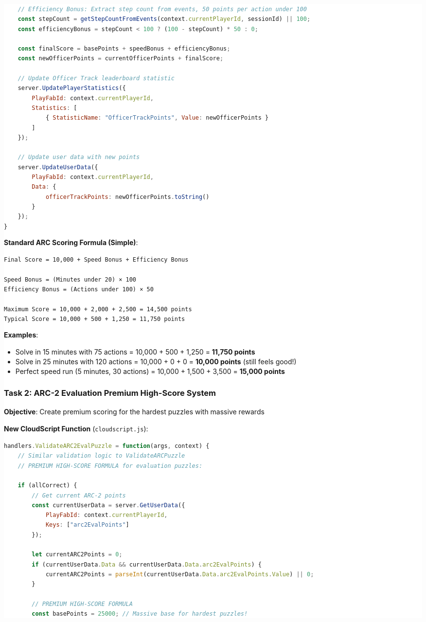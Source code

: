 ```javascript
    // Efficiency Bonus: Extract step count from events, 50 points per action under 100
    const stepCount = getStepCountFromEvents(context.currentPlayerId, sessionId) || 100;
    const efficiencyBonus = stepCount < 100 ? (100 - stepCount) * 50 : 0;
    
    const finalScore = basePoints + speedBonus + efficiencyBonus;
    const newOfficerPoints = currentOfficerPoints + finalScore;
    
    // Update Officer Track leaderboard statistic
    server.UpdatePlayerStatistics({
        PlayFabId: context.currentPlayerId,
        Statistics: [
            { StatisticName: "OfficerTrackPoints", Value: newOfficerPoints }
        ]
    });
    
    // Update user data with new points
    server.UpdateUserData({
        PlayFabId: context.currentPlayerId,
        Data: {
            officerTrackPoints: newOfficerPoints.toString()
        }
    });
}
```

**Standard ARC Scoring Formula (Simple)**:
```
Final Score = 10,000 + Speed Bonus + Efficiency Bonus

Speed Bonus = (Minutes under 20) × 100
Efficiency Bonus = (Actions under 100) × 50

Maximum Score = 10,000 + 2,000 + 2,500 = 14,500 points
Typical Score = 10,000 + 500 + 1,250 = 11,750 points
```

**Examples**:
- Solve in 15 minutes with 75 actions = 10,000 + 500 + 1,250 = **11,750 points**
- Solve in 25 minutes with 120 actions = 10,000 + 0 + 0 = **10,000 points** (still feels good!)
- Perfect speed run (5 minutes, 30 actions) = 10,000 + 1,500 + 3,500 = **15,000 points**

### Task 2: ARC-2 Evaluation Premium High-Score System

**Objective**: Create premium scoring for the hardest puzzles with massive rewards

**New CloudScript Function** (`cloudscript.js`):
```javascript
handlers.ValidateARC2EvalPuzzle = function(args, context) {
    // Similar validation logic to ValidateARCPuzzle
    // PREMIUM HIGH-SCORE FORMULA for evaluation puzzles:
    
    if (allCorrect) {
        // Get current ARC-2 points
        const currentUserData = server.GetUserData({
            PlayFabId: context.currentPlayerId,
            Keys: ["arc2EvalPoints"]
        });
        
        let currentARC2Points = 0;
        if (currentUserData.Data && currentUserData.Data.arc2EvalPoints) {
            currentARC2Points = parseInt(currentUserData.Data.arc2EvalPoints.Value) || 0;
        }
        
        // PREMIUM HIGH-SCORE FORMULA
        const basePoints = 25000; // Massive base for hardest puzzles!
```
